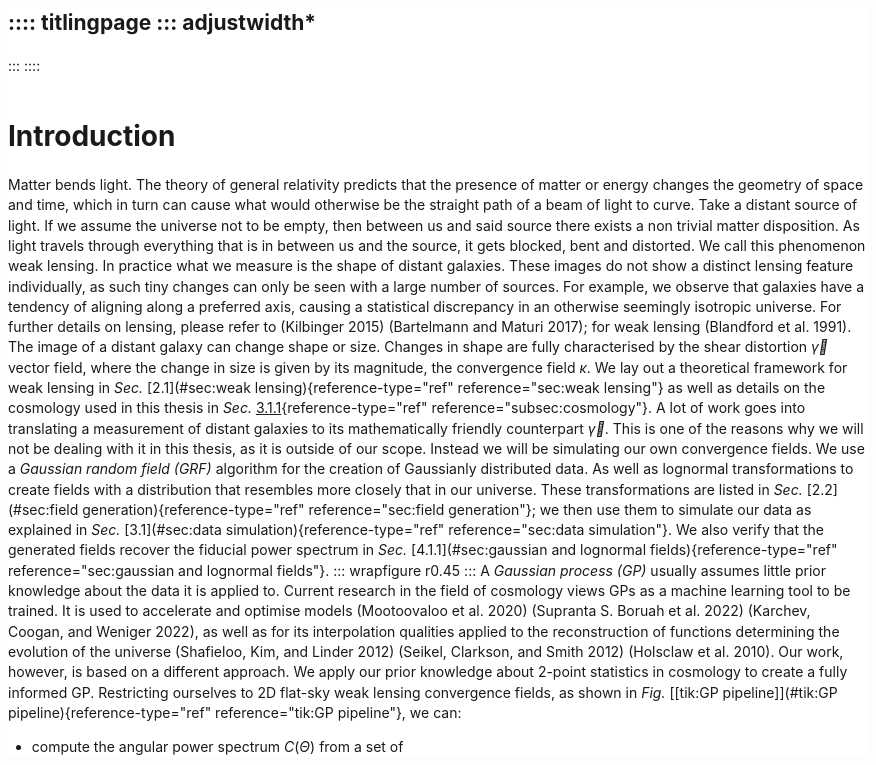 :::: titlingpage
::: adjustwidth*
-
:::
::::
# Introduction
Matter bends light. The theory of general relativity predicts that the
presence of matter or energy changes the geometry of space and time,
which in turn can cause what would otherwise be the straight path of a
beam of light to curve. Take a distant source of light. If we assume the
universe not to be empty, then between us and said source there exists a
non trivial matter disposition. As light travels through everything that
is in between us and the source, it gets blocked, bent and distorted. We
call this phenomenon weak lensing. In practice what we measure is the
shape of distant galaxies. These images do not show a distinct lensing
feature individually, as such tiny changes can only be seen with a large
number of sources. For example, we observe that galaxies have a tendency
of aligning along a preferred axis, causing a statistical discrepancy in
an otherwise seemingly isotropic universe. For further details on
lensing, please refer to (Kilbinger 2015) (Bartelmann and Maturi 2017);
for weak lensing (Blandford et al. 1991). The image of a distant galaxy
can change shape or size. Changes in shape are fully characterised by
the shear distortion $\Vec{\gamma}$ vector field, where the change in
size is given by its magnitude, the convergence field $\kappa$. We lay
out a theoretical framework for weak lensing in *Sec.*
[2.1](#sec:weak lensing){reference-type="ref"
reference="sec:weak lensing"} as well as details on the cosmology used
in this thesis in *Sec.* [3.1.1](#subsec:cosmology){reference-type="ref"
reference="subsec:cosmology"}.
A lot of work goes into translating a measurement of distant galaxies to
its mathematically friendly counterpart $\Vec{\gamma}$. This is one of
the reasons why we will not be dealing with it in this thesis, as it is
outside of our scope. Instead we will be simulating our own convergence
fields. We use a *Gaussian random field (GRF)* algorithm for the
creation of Gaussianly distributed data. As well as lognormal
transformations to create fields with a distribution that resembles more
closely that in our universe. These transformations are listed in *Sec.*
[2.2](#sec:field generation){reference-type="ref"
reference="sec:field generation"}; we then use them to simulate our data
as explained in *Sec.* [3.1](#sec:data simulation){reference-type="ref"
reference="sec:data simulation"}. We also verify that the generated
fields recover the fiducial power spectrum in *Sec.*
[4.1.1](#sec:gaussian and lognormal fields){reference-type="ref"
reference="sec:gaussian and lognormal fields"}.
::: wrapfigure
r0.45
:::
A *Gaussian process (GP)* usually assumes little prior knowledge about
the data it is applied to. Current research in the field of cosmology
views GPs as a machine learning tool to be trained. It is used to
accelerate and optimise models (Mootoovaloo et al. 2020) (Supranta S.
Boruah et al. 2022) (Karchev, Coogan, and Weniger 2022), as well as for
its interpolation qualities applied to the reconstruction of functions
determining the evolution of the universe (Shafieloo, Kim, and Linder
2012) (Seikel, Clarkson, and Smith 2012) (Holsclaw et al. 2010). Our
work, however, is based on a different approach. We apply our prior
knowledge about 2-point statistics in cosmology to create a fully
informed GP. Restricting ourselves to 2D flat-sky weak lensing
convergence fields, as shown in *Fig.*
[\[tik:GP pipeline\]](#tik:GP pipeline){reference-type="ref"
reference="tik:GP pipeline"}, we can:
- compute the angular power spectrum $C(\Theta)$ from a set of